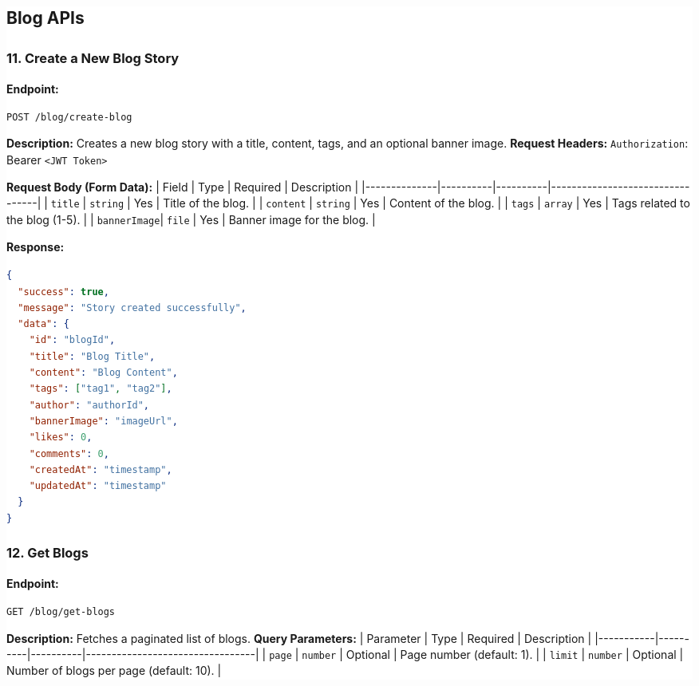 
## Blog APIs

### 11. Create a New Blog Story
**Endpoint:**
```
POST /blog/create-blog
```
**Description:** Creates a new blog story with a title, content, tags, and an optional banner image.
**Request Headers:**
 `Authorization`: Bearer `<JWT Token>`

**Request Body (Form Data):**
| Field        | Type     | Required | Description                     |
|--------------|----------|----------|---------------------------------|
| `title`      | `string` | Yes      | Title of the blog.              |
| `content`    | `string` | Yes      | Content of the blog.            |
| `tags`       | `array`  | Yes      | Tags related to the blog (1-5). |
| `bannerImage`| `file`   | Yes      | Banner image for the blog.      |

**Response:**
```json
{
  "success": true,
  "message": "Story created successfully",
  "data": {
    "id": "blogId",
    "title": "Blog Title",
    "content": "Blog Content",
    "tags": ["tag1", "tag2"],
    "author": "authorId",
    "bannerImage": "imageUrl",
    "likes": 0,
    "comments": 0,
    "createdAt": "timestamp",
    "updatedAt": "timestamp"
  }
}
```

### 12. Get Blogs
**Endpoint:**
```
GET /blog/get-blogs
```
**Description:** Fetches a paginated list of blogs.
**Query Parameters:**
| Parameter | Type     | Required | Description                     |
|-----------|----------|----------|---------------------------------|
| `page`    | `number` | Optional | Page number (default: 1).       |
| `limit`   | `number` | Optional | Number of blogs per page (default: 10). |
